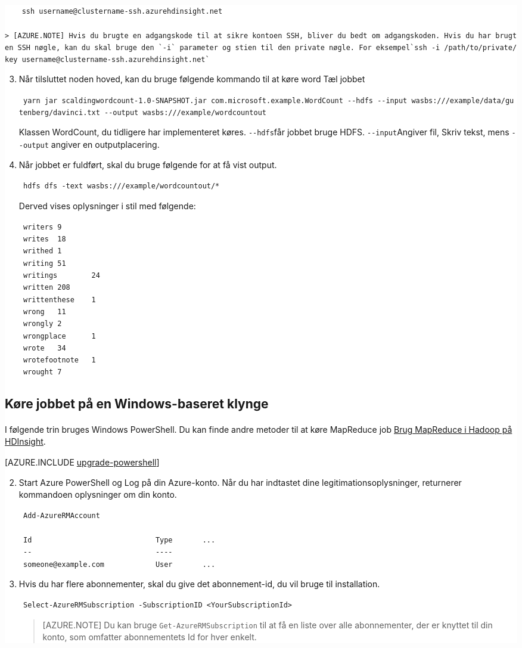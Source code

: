         ssh username@clustername-ssh.azurehdinsight.net

    > [AZURE.NOTE] Hvis du brugte en adgangskode til at sikre kontoen SSH, bliver du bedt om adgangskoden. Hvis du har brugt en SSH nøgle, kan du skal bruge den `-i` parameter og stien til den private nøgle. For eksempel`ssh -i /path/to/private/key username@clustername-ssh.azurehdinsight.net`

3. Når tilsluttet noden hoved, kan du bruge følgende kommando til at køre word Tæl jobbet

        yarn jar scaldingwordcount-1.0-SNAPSHOT.jar com.microsoft.example.WordCount --hdfs --input wasbs:///example/data/gutenberg/davinci.txt --output wasbs:///example/wordcountout

    Klassen WordCount, du tidligere har implementeret køres. `--hdfs`får jobbet bruge HDFS. `--input`Angiver fil, Skriv tekst, mens `--output` angiver en outputplacering.

4. Når jobbet er fuldført, skal du bruge følgende for at få vist output.

        hdfs dfs -text wasbs:///example/wordcountout/*

    Derved vises oplysninger i stil med følgende:

        writers 9
        writes  18
        writhed 1
        writing 51
        writings        24
        written 208
        writtenthese    1
        wrong   11
        wrongly 2
        wrongplace      1
        wrote   34
        wrotefootnote   1
        wrought 7

## <a name="run-the-job-on-a-windows-based-cluster"></a>Køre jobbet på en Windows-baseret klynge

I følgende trin bruges Windows PowerShell. Du kan finde andre metoder til at køre MapReduce job [Brug MapReduce i Hadoop på HDInsight](hdinsight-use-mapreduce.md).

[AZURE.INCLUDE [upgrade-powershell](../../includes/hdinsight-use-latest-powershell.md)]

2. Start Azure PowerShell og Log på din Azure-konto. Når du har indtastet dine legitimationsoplysninger, returnerer kommandoen oplysninger om din konto.

        Add-AzureRMAccount

        Id                             Type       ...
        --                             ----
        someone@example.com            User       ...

3. Hvis du har flere abonnementer, skal du give det abonnement-id, du vil bruge til installation.

        Select-AzureRMSubscription -SubscriptionID <YourSubscriptionId>

    > [AZURE.NOTE] Du kan bruge `Get-AzureRMSubscription` til at få en liste over alle abonnementer, der er knyttet til din konto, som omfatter abonnementets Id for hver enkelt.
